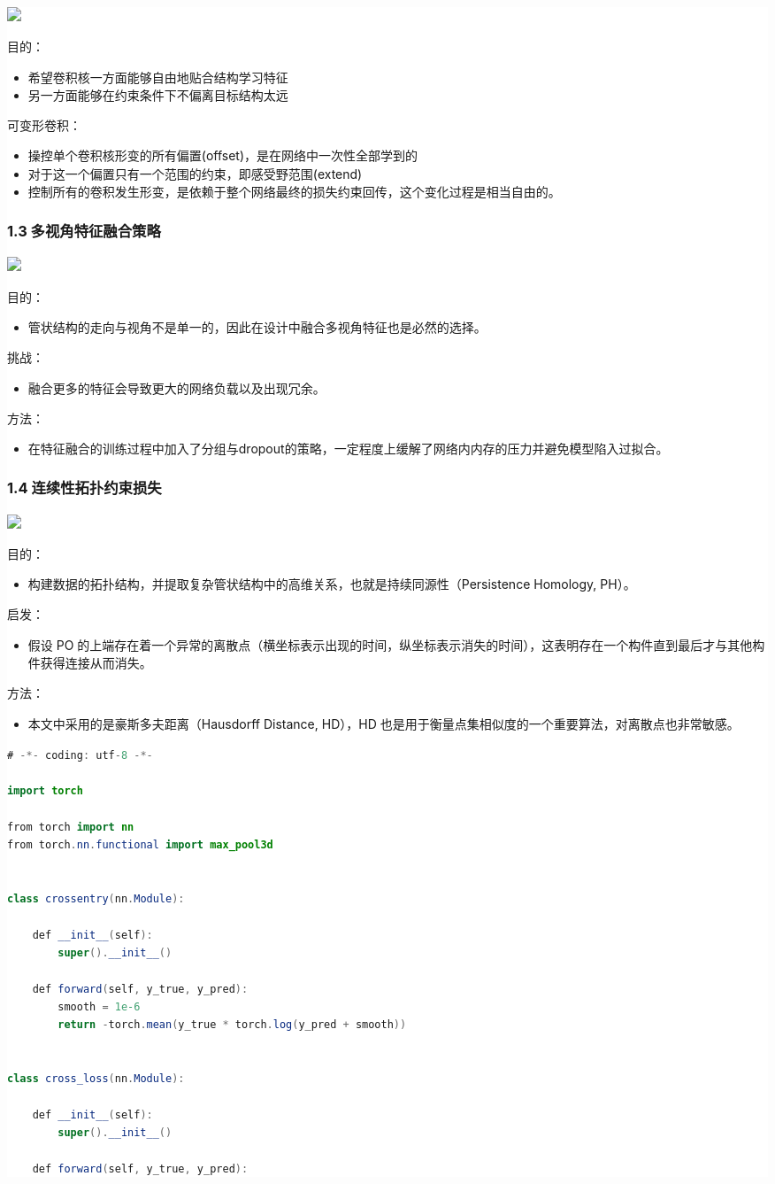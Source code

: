 ![](https://i-blog.csdnimg.cn/blog_migrate/f454d875df0ccb933c480fd7708d3910.png)

目的：

 *  希望卷积核一方面能够自由地贴合结构学习特征
 *  另一方面能够在约束条件下不偏离目标结构太远

可变形卷积：

 *  操控单个卷积核形变的所有偏置(offset)，是在网络中一次性全部学到的
 *  对于这一个偏置只有一个范围的约束，即感受野范围(extend)
 *  控制所有的卷积发生形变，是依赖于整个网络最终的损失约束回传，这个变化过程是相当自由的。

### 1.3 多视角特征融合策略 

![](https://i-blog.csdnimg.cn/blog_migrate/700cab0a073cdb4fbfd72f5e8c628043.png)

目的：

 *  管状结构的走向与视角不是单一的，因此在设计中融合多视角特征也是必然的选择。

挑战：

 *  融合更多的特征会导致更大的网络负载以及出现冗余。

方法：

 *  在特征融合的训练过程中加入了分组与dropout的策略，一定程度上缓解了网络内内存的压力并避免模型陷入过拟合。

### 1.4 连续性拓扑约束损失 

![](https://i-blog.csdnimg.cn/blog_migrate/b3d0df27308f93b26e182819d6dabd4b.png)

目的：

 *  构建数据的拓扑结构，并提取复杂管状结构中的高维关系，也就是持续同源性（Persistence Homology, PH）。

启发：

 *  假设 PO 的上端存在着一个异常的离散点（横坐标表示出现的时间，纵坐标表示消失的时间），这表明存在一个构件直到最后才与其他构件获得连接从而消失。

方法： 

 *  本文中采用的是豪斯多夫距离（Hausdorff Distance, HD），HD 也是用于衡量点集相似度的一个重要算法，对离散点也非常敏感。

```java
# -*- coding: utf-8 -*-

import torch

from torch import nn
from torch.nn.functional import max_pool3d


class crossentry(nn.Module):

    def __init__(self):
        super().__init__()

    def forward(self, y_true, y_pred):
        smooth = 1e-6
        return -torch.mean(y_true * torch.log(y_pred + smooth))


class cross_loss(nn.Module):

    def __init__(self):
        super().__init__()

    def forward(self, y_true, y_pred):
```